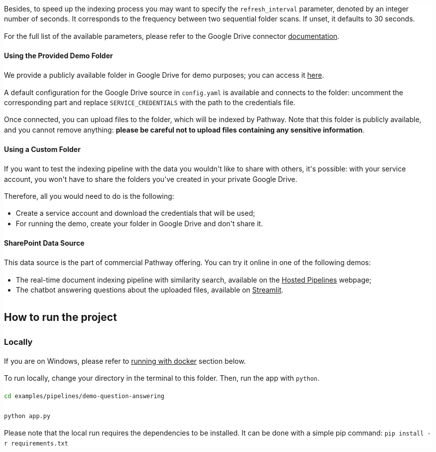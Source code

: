 Besides, to speed up the indexing process you may want to specify the `refresh_interval` parameter, denoted by an integer number of seconds. It corresponds to the frequency between two sequential folder scans. If unset, it defaults to 30 seconds.

For the full list of the available parameters, please refer to the Google Drive connector [documentation](https://pathway.com/developers/api-docs/pathway-io/gdrive#pathway.io.gdrive.read).

#### Using the Provided Demo Folder

We provide a publicly available folder in Google Drive for demo purposes; you can access it [here](https://drive.google.com/drive/folders/1cULDv2OaViJBmOfG5WB0oWcgayNrGtVs).

A default configuration for the Google Drive source in `config.yaml` is available and connects to the folder: uncomment the corresponding part and replace `SERVICE_CREDENTIALS` with the path to the credentials file.

Once connected, you can upload files to the folder, which will be indexed by Pathway.
Note that this folder is publicly available, and you cannot remove anything: **please be careful not to upload files containing any sensitive information**.

#### Using a Custom Folder

If you want to test the indexing pipeline with the data you wouldn't like to share with others, it's possible: with your service account, you won't have to share the folders you've created in your private Google Drive.

Therefore, all you would need to do is the following:
- Create a service account and download the credentials that will be used;
- For running the demo, create your folder in Google Drive and don't share it.

#### SharePoint Data Source

This data source is the part of commercial Pathway offering. You can try it online in one of the following demos:
- The real-time document indexing pipeline with similarity search, available on the [Hosted Pipelines](https://pathway.com/solutions/ai-pipelines) webpage;
- The chatbot answering questions about the uploaded files, available on [Streamlit](https://chat-realtime-sharepoint-gdrive.demo.pathway.com/).

## How to run the project

### Locally
If you are on Windows, please refer to [running with docker](#With-Docker) section below.

To run locally, change your directory in the terminal to this folder. Then, run the app with `python`.

```bash
cd examples/pipelines/demo-question-answering

python app.py
```

Please note that the local run requires the dependencies to be installed. It can be done with a simple pip command:
`pip install -r requirements.txt`

